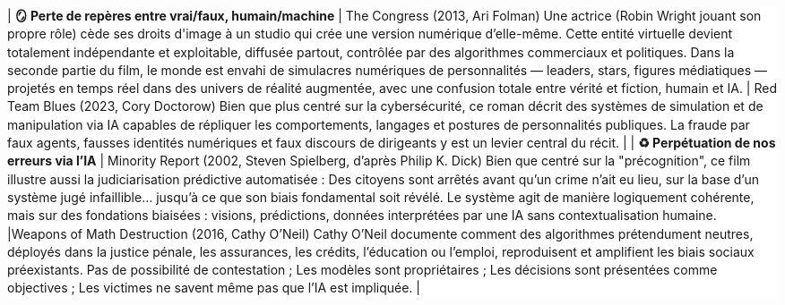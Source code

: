 | **🪞 Perte de repères entre vrai/faux, humain/machine** | The Congress (2013, Ari Folman) Une actrice (Robin Wright jouant son propre rôle) cède ses droits d'image à un studio qui crée une version numérique d’elle-même.  Cette entité virtuelle devient totalement indépendante et exploitable, diffusée partout, contrôlée par des algorithmes commerciaux et politiques. Dans la seconde partie du film, le monde est envahi de simulacres numériques de personnalités — leaders, stars, figures médiatiques — projetés en temps réel dans des univers de réalité augmentée, avec une confusion totale entre vérité et fiction, humain et IA. | Red Team Blues (2023, Cory Doctorow) Bien que plus centré sur la cybersécurité, ce roman décrit des systèmes de simulation et de manipulation via IA capables de répliquer les comportements, langages et postures de personnalités publiques.  La fraude par faux agents, fausses identités numériques et faux discours de dirigeants y est un levier central du récit.                                                                                                            |
| **♻️ Perpétuation de nos erreurs via l’IA**             | Minority Report (2002, Steven Spielberg, d’après Philip K. Dick) Bien que centré sur la "précognition", ce film illustre aussi la judiciarisation prédictive automatisée : Des citoyens sont arrêtés avant qu’un crime n’ait eu lieu, sur la base d’un système jugé infaillible… jusqu’à ce que son biais fondamental soit révélé. Le système agit de manière logiquement cohérente, mais sur des fondations biaisées : visions, prédictions, données interprétées par une IA sans contextualisation humaine.                                                                             |Weapons of Math Destruction (2016, Cathy O’Neil) Cathy O’Neil documente comment des algorithmes prétendument neutres, déployés dans la justice pénale, les assurances, les crédits, l’éducation ou l’emploi, reproduisent et amplifient les biais sociaux préexistants.  Pas de possibilité de contestation ; Les modèles sont propriétaires ; Les décisions sont présentées comme objectives ; Les victimes ne savent même pas que l’IA est impliquée.
|

###